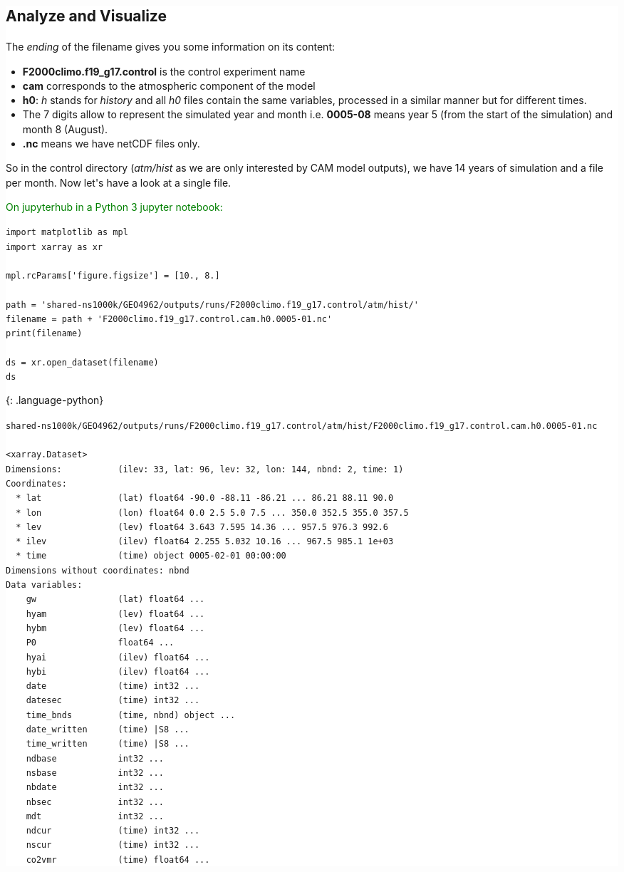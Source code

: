 ## Analyze and Visualize

The *ending* of the filename gives you some information on its content:
- **F2000climo.f19_g17.control** is the control experiment name
- **cam** corresponds to the atmospheric component of the model
- **h0**: *h* stands for *history* and all *h0* files contain the same variables, processed in a similar manner but for different times.
- The 7 digits allow to represent the simulated year and month i.e. **0005-08** means year 5 (from the start of the simulation) and month 8 (August).
- **.nc** means we have netCDF files only.

So in the control directory (*atm/hist* as we are only interested by CAM model outputs), we have 14 years of simulation and
a file per month. Now let's have a look at a single file.

<font color="green">On jupyterhub in a Python 3 jupyter notebook:</font>

~~~
import matplotlib as mpl
import xarray as xr

mpl.rcParams['figure.figsize'] = [10., 8.]

path = 'shared-ns1000k/GEO4962/outputs/runs/F2000climo.f19_g17.control/atm/hist/'
filename = path + 'F2000climo.f19_g17.control.cam.h0.0005-01.nc'
print(filename)

ds = xr.open_dataset(filename)
ds
~~~
{: .language-python}

~~~
shared-ns1000k/GEO4962/outputs/runs/F2000climo.f19_g17.control/atm/hist/F2000climo.f19_g17.control.cam.h0.0005-01.nc

<xarray.Dataset>
Dimensions:           (ilev: 33, lat: 96, lev: 32, lon: 144, nbnd: 2, time: 1)
Coordinates:
  * lat               (lat) float64 -90.0 -88.11 -86.21 ... 86.21 88.11 90.0
  * lon               (lon) float64 0.0 2.5 5.0 7.5 ... 350.0 352.5 355.0 357.5
  * lev               (lev) float64 3.643 7.595 14.36 ... 957.5 976.3 992.6
  * ilev              (ilev) float64 2.255 5.032 10.16 ... 967.5 985.1 1e+03
  * time              (time) object 0005-02-01 00:00:00
Dimensions without coordinates: nbnd
Data variables:
    gw                (lat) float64 ...
    hyam              (lev) float64 ...
    hybm              (lev) float64 ...
    P0                float64 ...
    hyai              (ilev) float64 ...
    hybi              (ilev) float64 ...
    date              (time) int32 ...
    datesec           (time) int32 ...
    time_bnds         (time, nbnd) object ...
    date_written      (time) |S8 ...
    time_written      (time) |S8 ...
    ndbase            int32 ...
    nsbase            int32 ...
    nbdate            int32 ...
    nbsec             int32 ...
    mdt               int32 ...
    ndcur             (time) int32 ...
    nscur             (time) int32 ...
    co2vmr            (time) float64 ...
~~~